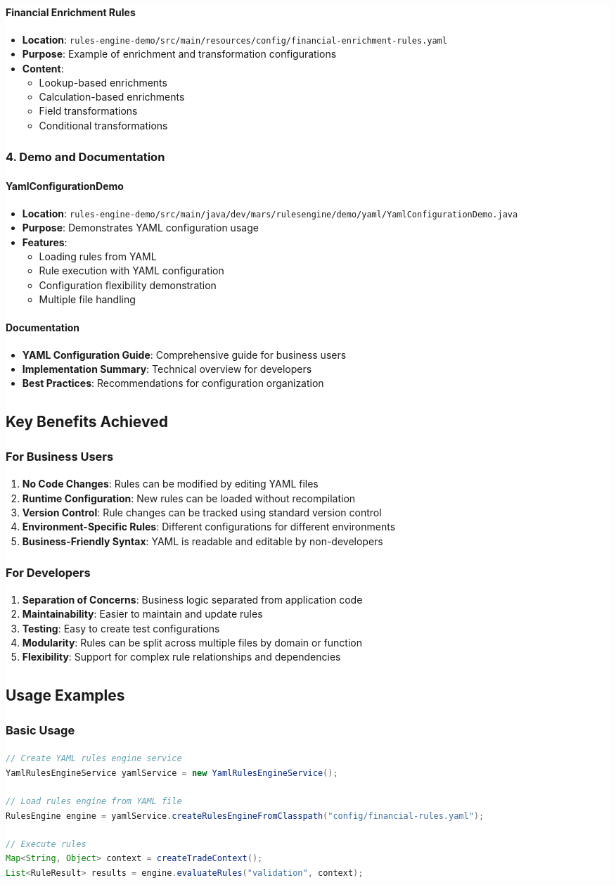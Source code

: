 #### Financial Enrichment Rules
- **Location**: `rules-engine-demo/src/main/resources/config/financial-enrichment-rules.yaml`
- **Purpose**: Example of enrichment and transformation configurations
- **Content**:
  - Lookup-based enrichments
  - Calculation-based enrichments
  - Field transformations
  - Conditional transformations

### 4. Demo and Documentation

#### YamlConfigurationDemo
- **Location**: `rules-engine-demo/src/main/java/dev/mars/rulesengine/demo/yaml/YamlConfigurationDemo.java`
- **Purpose**: Demonstrates YAML configuration usage
- **Features**:
  - Loading rules from YAML
  - Rule execution with YAML configuration
  - Configuration flexibility demonstration
  - Multiple file handling

#### Documentation
- **YAML Configuration Guide**: Comprehensive guide for business users
- **Implementation Summary**: Technical overview for developers
- **Best Practices**: Recommendations for configuration organization

## Key Benefits Achieved

### For Business Users
1. **No Code Changes**: Rules can be modified by editing YAML files
2. **Runtime Configuration**: New rules can be loaded without recompilation
3. **Version Control**: Rule changes can be tracked using standard version control
4. **Environment-Specific Rules**: Different configurations for different environments
5. **Business-Friendly Syntax**: YAML is readable and editable by non-developers

### For Developers
1. **Separation of Concerns**: Business logic separated from application code
2. **Maintainability**: Easier to maintain and update rules
3. **Testing**: Easy to create test configurations
4. **Modularity**: Rules can be split across multiple files by domain or function
5. **Flexibility**: Support for complex rule relationships and dependencies

## Usage Examples

### Basic Usage
```java
// Create YAML rules engine service
YamlRulesEngineService yamlService = new YamlRulesEngineService();

// Load rules engine from YAML file
RulesEngine engine = yamlService.createRulesEngineFromClasspath("config/financial-rules.yaml");

// Execute rules
Map<String, Object> context = createTradeContext();
List<RuleResult> results = engine.evaluateRules("validation", context);
```
